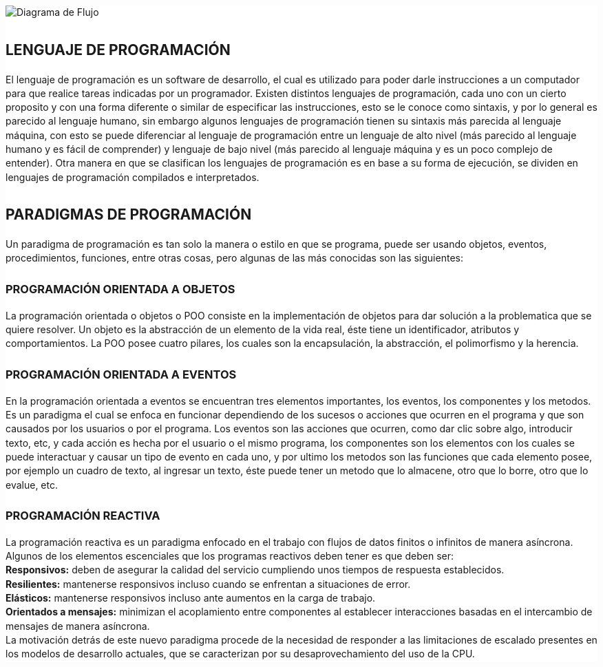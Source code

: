 ![Diagrama de Flujo](./Imágenes/Diagrama_flujo.PNG "Como es un diagrama de flujo")

## LENGUAJE DE PROGRAMACIÓN
El lenguaje de programación es un software de desarrollo, el cual es utilizado para poder darle instrucciones a un computador para que realice tareas indicadas por un programador. Existen distintos lenguajes de programación, cada uno con un cierto proposito y con una forma diferente o similar de especificar las instrucciones, esto se le conoce como sintaxis, y por lo general es parecido al lenguaje humano, sin embargo algunos lenguajes de programación tienen su sintaxis más parecida al lenguaje máquina, con esto se puede diferenciar al lenguaje de programación entre un lenguaje de alto nivel (más parecido al lenguaje humano y es fácil de comprender) y lenguaje de bajo nivel (más parecido al lenguaje máquina y es un poco complejo de entender). Otra manera en que se clasifican los lenguajes de programación es en base a su forma de ejecución, se dividen en lenguajes de programación compilados e interpretados.

## PARADIGMAS DE PROGRAMACIÓN
Un paradigma de programación es tan solo la manera o estilo en que se programa, puede ser usando objetos, eventos, procedimientos, funciones, entre otras cosas, pero algunas de las más conocidas son las siguientes:

### PROGRAMACIÓN ORIENTADA A OBJETOS
La programación orientada o objetos o POO consiste en la implementación de objetos para dar solución a la problematica que se quiere resolver. Un objeto es la abstracción de un elemento de la vida real, éste tiene un identificador, atributos y comportamientos. La POO posee cuatro pilares, los cuales son la encapsulación, la abstracción, el polimorfismo y la herencia.

### PROGRAMACIÓN ORIENTADA A EVENTOS
En la programación orientada a eventos se encuentran tres elementos importantes, los eventos, los componentes y los metodos. Es un paradigma el cual se enfoca en funcionar dependiendo de los sucesos o acciones que ocurren en el programa y que son causados por los usuarios o por el programa. Los eventos son las acciones que ocurren, como dar clic sobre algo, introducir texto, etc, y cada acción es hecha por el usuario o el mismo programa, los componentes son los elementos con los cuales se puede interactuar y causar un tipo de evento en cada uno, y por ultimo los metodos son las funciones que cada elemento posee, por ejemplo un cuadro de texto, al ingresar un texto, éste puede tener un metodo que lo almacene, otro que lo borre, otro que lo evalue, etc.

### PROGRAMACIÓN REACTIVA
La programación reactiva es un paradigma enfocado en el trabajo con flujos de datos finitos o infinitos de manera asíncrona. Algunos de los elementos escenciales que los programas reactivos deben tener es que deben ser:  
**Responsivos:** deben de asegurar la calidad del servicio cumpliendo unos tiempos de respuesta establecidos.  
**Resilientes:** mantenerse responsivos incluso cuando se enfrentan a situaciones de error.  
**Elásticos:** mantenerse responsivos incluso ante aumentos en la carga de trabajo.  
**Orientados a mensajes:** minimizan el acoplamiento entre componentes al establecer interacciones basadas en el intercambio de mensajes de manera asíncrona.  
La motivación detrás de este nuevo paradigma procede de la necesidad de responder a las limitaciones de escalado presentes en los modelos de desarrollo actuales, que se caracterizan por su desaprovechamiento del uso de la CPU.
